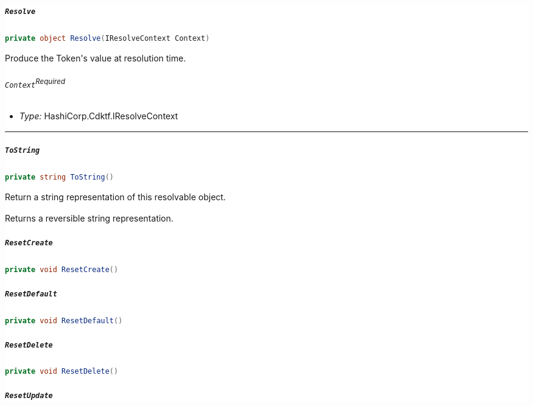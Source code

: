 
##### `Resolve` <a name="Resolve" id="@cdktf/provider-ionoscloud.dataIonoscloudPgVersions.DataIonoscloudPgVersionsTimeoutsOutputReference.resolve"></a>

```csharp
private object Resolve(IResolveContext Context)
```

Produce the Token's value at resolution time.

###### `Context`<sup>Required</sup> <a name="Context" id="@cdktf/provider-ionoscloud.dataIonoscloudPgVersions.DataIonoscloudPgVersionsTimeoutsOutputReference.resolve.parameter._context"></a>

- *Type:* HashiCorp.Cdktf.IResolveContext

---

##### `ToString` <a name="ToString" id="@cdktf/provider-ionoscloud.dataIonoscloudPgVersions.DataIonoscloudPgVersionsTimeoutsOutputReference.toString"></a>

```csharp
private string ToString()
```

Return a string representation of this resolvable object.

Returns a reversible string representation.

##### `ResetCreate` <a name="ResetCreate" id="@cdktf/provider-ionoscloud.dataIonoscloudPgVersions.DataIonoscloudPgVersionsTimeoutsOutputReference.resetCreate"></a>

```csharp
private void ResetCreate()
```

##### `ResetDefault` <a name="ResetDefault" id="@cdktf/provider-ionoscloud.dataIonoscloudPgVersions.DataIonoscloudPgVersionsTimeoutsOutputReference.resetDefault"></a>

```csharp
private void ResetDefault()
```

##### `ResetDelete` <a name="ResetDelete" id="@cdktf/provider-ionoscloud.dataIonoscloudPgVersions.DataIonoscloudPgVersionsTimeoutsOutputReference.resetDelete"></a>

```csharp
private void ResetDelete()
```

##### `ResetUpdate` <a name="ResetUpdate" id="@cdktf/provider-ionoscloud.dataIonoscloudPgVersions.DataIonoscloudPgVersionsTimeoutsOutputReference.resetUpdate"></a>
